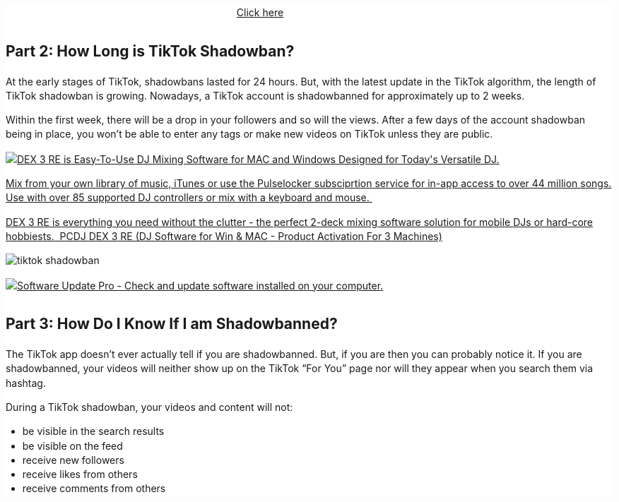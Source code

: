 
<span id="1993650">
					<video width="720" height="300" style="cursor:pointer"
           poster="//a.impactradius-go.com/display-clicktoplayimage/1993650.jpeg"
           onclick="if(!this.playClicked){this.play();this.setAttribute('controls',true);this.playClicked=true;}">
	   <source src="//a.impactradius-go.com/display-ad/22993-1993650">
	   <img src="//a.impactradius-go.com/display-clicktoplayimage/1993650.jpeg" style="border: none; height: 100%; width: 100%; object-fit: contain">
	</video>
	<div style="width:720px;text-align:center"><a href="javascript:window.open(decodeURIComponent('https%3A%2F%2Fhomestyler.sjv.io%2Fc%2F5597632%2F1993650%2F22993'), '_blank');void(0);">Click here</a></div>
</span>
<img height="0" width="0" src="https://imp.pxf.io/i/5597632/1993650/22993" style="position:absolute;visibility:hidden;" border="0" />

## Part 2: How Long is TikTok Shadowban?

At the early stages of TikTok, shadowbans lasted for 24 hours. But, with the latest update in the TikTok algorithm, the length of TikTok shadowban is growing. Nowadays, a TikTok account is shadowbanned for approximately up to 2 weeks.

Within the first week, there will be a drop in your followers and so will the views. After a few days of the account shadowban being in place, you won’t be able to enter any tags or make new videos on TikTok unless they are public.


<a href="https://shop.pcdj.com/order/checkout.php?PRODS=4698827&QTY=1&AFFILIATE=108875&CART=1"> <img src="https://secure.avangate.com/images/merchant/47f4b6321e9fd8e8f7326a6adc1a7c1e/products/dex3REpage-newmainscreenshot.png" border="0">DEX 3 RE is Easy-To-Use DJ Mixing Software for MAC and Windows Designed for Today's Versatile DJ. 

 Mix from your own library of music, iTunes or use the Pulselocker subsciprtion service for in-app access to over 44 million songs. Use with over 85 supported DJ controllers or mix with a keyboard and mouse.  

 DEX 3 RE is everything you need without the clutter - the perfect 2-deck mixing software solution for mobile DJs or hard-core hobbiests.  
 PCDJ DEX 3 RE (DJ Software for Win & MAC - Product Activation For 3 Machines)</a>

![tiktok shadowban](https://images.wondershare.com/filmora/article-images/2021/tiktok-shadowban.png)


<a href="https://order.glarysoft.com/order/checkout.php?PRODS=4691139&QTY=1&AFFILIATE=108875&CART=1"><img src="https://secure.avangate.com/images/merchant/6734fa703f6633ab896eecbdfad8953a/products/SU-200-1.png" border="0">Software Update Pro - Check and update software installed on your computer. </a>

## Part 3: How Do I Know If I am Shadowbanned?

The TikTok app doesn’t ever actually tell if you are shadowbanned. But, if you are then you can probably notice it. If you are shadowbanned, your videos will neither show up on the TikTok “For You” page nor will they appear when you search them via hashtag.

During a TikTok shadowban, your videos and content will not:

* be visible in the search results
* be visible on the feed
* receive new followers
* receive likes from others
* receive comments from others
